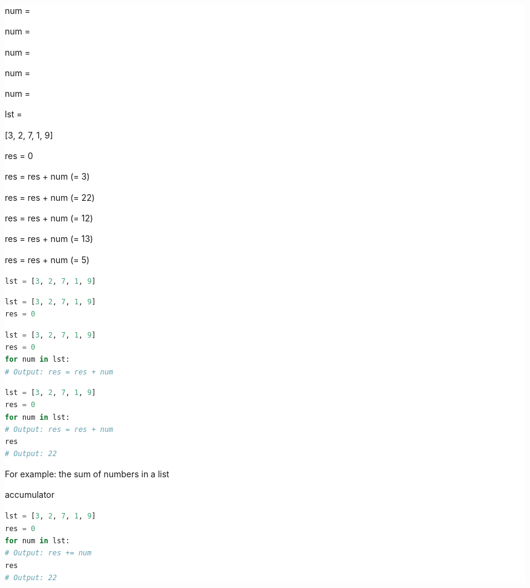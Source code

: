 num =

num =

num =

num =

num =

lst =

[3, 2, 7, 1, 9]

res = 0

res = res + num  (= 3)

res = res + num  (= 22)

res = res + num  (= 12)

res = res + num  (= 13)

res = res + num  (= 5)

```python
lst = [3, 2, 7, 1, 9]
```

```python
lst = [3, 2, 7, 1, 9]
res = 0
```

```python
lst = [3, 2, 7, 1, 9]
res = 0
for num in lst:
# Output: res = res + num
```

```python
lst = [3, 2, 7, 1, 9]
res = 0
for num in lst:
# Output: res = res + num
res
# Output: 22
```

For example:     the sum of numbers in a list

accumulator

```python
lst = [3, 2, 7, 1, 9]
res = 0
for num in lst:
# Output: res += num
res
# Output: 22
```

